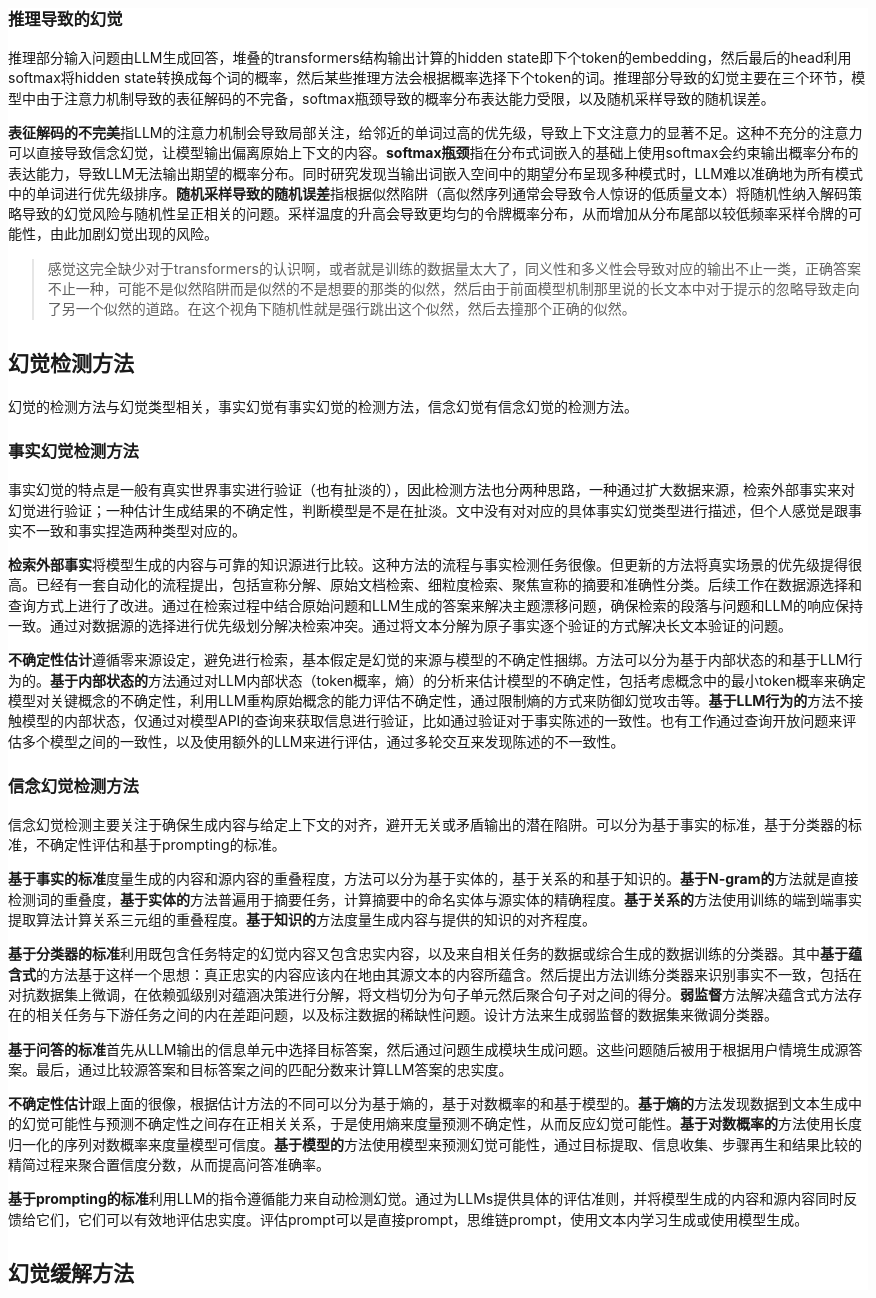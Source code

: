 ### 推理导致的幻觉

推理部分输入问题由LLM生成回答，堆叠的transformers结构输出计算的hidden state即下个token的embedding，然后最后的head利用softmax将hidden state转换成每个词的概率，然后某些推理方法会根据概率选择下个token的词。推理部分导致的幻觉主要在三个环节，模型中由于注意力机制导致的表征解码的不完备，softmax瓶颈导致的概率分布表达能力受限，以及随机采样导致的随机误差。

**表征解码的不完美**指LLM的注意力机制会导致局部关注，给邻近的单词过高的优先级，导致上下文注意力的显著不足。这种不充分的注意力可以直接导致信念幻觉，让模型输出偏离原始上下文的内容。**softmax瓶颈**指在分布式词嵌入的基础上使用softmax会约束输出概率分布的表达能力，导致LLM无法输出期望的概率分布。同时研究发现当输出词嵌入空间中的期望分布呈现多种模式时，LLM难以准确地为所有模式中的单词进行优先级排序。**随机采样导致的随机误差**指根据似然陷阱（高似然序列通常会导致令人惊讶的低质量文本）将随机性纳入解码策略导致的幻觉风险与随机性呈正相关的问题。采样温度的升高会导致更均匀的令牌概率分布，从而增加从分布尾部以较低频率采样令牌的可能性，由此加剧幻觉出现的风险。

> 感觉这完全缺少对于transformers的认识啊，或者就是训练的数据量太大了，同义性和多义性会导致对应的输出不止一类，正确答案不止一种，可能不是似然陷阱而是似然的不是想要的那类的似然，然后由于前面模型机制那里说的长文本中对于提示的忽略导致走向了另一个似然的道路。在这个视角下随机性就是强行跳出这个似然，然后去撞那个正确的似然。

## 幻觉检测方法

幻觉的检测方法与幻觉类型相关，事实幻觉有事实幻觉的检测方法，信念幻觉有信念幻觉的检测方法。

### 事实幻觉检测方法

事实幻觉的特点是一般有真实世界事实进行验证（也有扯淡的），因此检测方法也分两种思路，一种通过扩大数据来源，检索外部事实来对幻觉进行验证；一种估计生成结果的不确定性，判断模型是不是在扯淡。文中没有对对应的具体事实幻觉类型进行描述，但个人感觉是跟事实不一致和事实捏造两种类型对应的。

**检索外部事实**将模型生成的内容与可靠的知识源进行比较。这种方法的流程与事实检测任务很像。但更新的方法将真实场景的优先级提得很高。已经有一套自动化的流程提出，包括宣称分解、原始文档检索、细粒度检索、聚焦宣称的摘要和准确性分类。后续工作在数据源选择和查询方式上进行了改进。通过在检索过程中结合原始问题和LLM生成的答案来解决主题漂移问题，确保检索的段落与问题和LLM的响应保持一致。通过对数据源的选择进行优先级划分解决检索冲突。通过将文本分解为原子事实逐个验证的方式解决长文本验证的问题。

**不确定性估计**遵循零来源设定，避免进行检索，基本假定是幻觉的来源与模型的不确定性捆绑。方法可以分为基于内部状态的和基于LLM行为的。**基于内部状态的**方法通过对LLM内部状态（token概率，熵）的分析来估计模型的不确定性，包括考虑概念中的最小token概率来确定模型对关键概念的不确定性，利用LLM重构原始概念的能力评估不确定性，通过限制熵的方式来防御幻觉攻击等。**基于LLM行为的**方法不接触模型的内部状态，仅通过对模型API的查询来获取信息进行验证，比如通过验证对于事实陈述的一致性。也有工作通过查询开放问题来评估多个模型之间的一致性，以及使用额外的LLM来进行评估，通过多轮交互来发现陈述的不一致性。

### 信念幻觉检测方法

信念幻觉检测主要关注于确保生成内容与给定上下文的对齐，避开无关或矛盾输出的潜在陷阱。可以分为基于事实的标准，基于分类器的标准，不确定性评估和基于prompting的标准。

**基于事实的标准**度量生成的内容和源内容的重叠程度，方法可以分为基于实体的，基于关系的和基于知识的。**基于N-gram的**方法就是直接检测词的重叠度，**基于实体的**方法普遍用于摘要任务，计算摘要中的命名实体与源实体的精确程度。**基于关系的**方法使用训练的端到端事实提取算法计算关系三元组的重叠程度。**基于知识的**方法度量生成内容与提供的知识的对齐程度。

**基于分类器的标准**利用既包含任务特定的幻觉内容又包含忠实内容，以及来自相关任务的数据或综合生成的数据训练的分类器。其中**基于蕴含式**的方法基于这样一个思想：真正忠实的内容应该内在地由其源文本的内容所蕴含。然后提出方法训练分类器来识别事实不一致，包括在对抗数据集上微调，在依赖弧级别对蕴涵决策进行分解，将文档切分为句子单元然后聚合句子对之间的得分。**弱监督**方法解决蕴含式方法存在的相关任务与下游任务之间的内在差距问题，以及标注数据的稀缺性问题。设计方法来生成弱监督的数据集来微调分类器。

**基于问答的标准**首先从LLM输出的信息单元中选择目标答案，然后通过问题生成模块生成问题。这些问题随后被用于根据用户情境生成源答案。最后，通过比较源答案和目标答案之间的匹配分数来计算LLM答案的忠实度。

**不确定性估计**跟上面的很像，根据估计方法的不同可以分为基于熵的，基于对数概率的和基于模型的。**基于熵的**方法发现数据到文本生成中的幻觉可能性与预测不确定性之间存在正相关关系，于是使用熵来度量预测不确定性，从而反应幻觉可能性。**基于对数概率的**方法使用长度归一化的序列对数概率来度量模型可信度。**基于模型的**方法使用模型来预测幻觉可能性，通过目标提取、信息收集、步骤再生和结果比较的精简过程来聚合置信度分数，从而提高问答准确率。

**基于prompting的标准**利用LLM的指令遵循能力来自动检测幻觉。通过为LLMs提供具体的评估准则，并将模型生成的内容和源内容同时反馈给它们，它们可以有效地评估忠实度。评估prompt可以是直接prompt，思维链prompt，使用文本内学习生成或使用模型生成。

## 幻觉缓解方法
